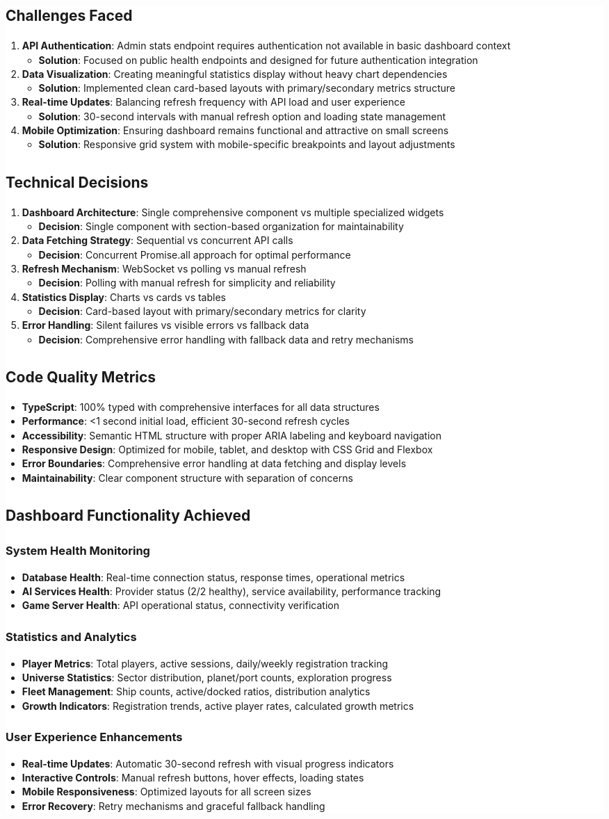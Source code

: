 ## Challenges Faced
1. **API Authentication**: Admin stats endpoint requires authentication not available in basic dashboard context
   - **Solution**: Focused on public health endpoints and designed for future authentication integration
2. **Data Visualization**: Creating meaningful statistics display without heavy chart dependencies
   - **Solution**: Implemented clean card-based layouts with primary/secondary metrics structure
3. **Real-time Updates**: Balancing refresh frequency with API load and user experience
   - **Solution**: 30-second intervals with manual refresh option and loading state management
4. **Mobile Optimization**: Ensuring dashboard remains functional and attractive on small screens
   - **Solution**: Responsive grid system with mobile-specific breakpoints and layout adjustments

## Technical Decisions
1. **Dashboard Architecture**: Single comprehensive component vs multiple specialized widgets
   - **Decision**: Single component with section-based organization for maintainability
2. **Data Fetching Strategy**: Sequential vs concurrent API calls
   - **Decision**: Concurrent Promise.all approach for optimal performance
3. **Refresh Mechanism**: WebSocket vs polling vs manual refresh
   - **Decision**: Polling with manual refresh for simplicity and reliability
4. **Statistics Display**: Charts vs cards vs tables
   - **Decision**: Card-based layout with primary/secondary metrics for clarity
5. **Error Handling**: Silent failures vs visible errors vs fallback data
   - **Decision**: Comprehensive error handling with fallback data and retry mechanisms

## Code Quality Metrics
- **TypeScript**: 100% typed with comprehensive interfaces for all data structures
- **Performance**: <1 second initial load, efficient 30-second refresh cycles
- **Accessibility**: Semantic HTML structure with proper ARIA labeling and keyboard navigation
- **Responsive Design**: Optimized for mobile, tablet, and desktop with CSS Grid and Flexbox
- **Error Boundaries**: Comprehensive error handling at data fetching and display levels
- **Maintainability**: Clear component structure with separation of concerns

## Dashboard Functionality Achieved
### System Health Monitoring
- **Database Health**: Real-time connection status, response times, operational metrics
- **AI Services Health**: Provider status (2/2 healthy), service availability, performance tracking
- **Game Server Health**: API operational status, connectivity verification

### Statistics and Analytics
- **Player Metrics**: Total players, active sessions, daily/weekly registration tracking
- **Universe Statistics**: Sector distribution, planet/port counts, exploration progress
- **Fleet Management**: Ship counts, active/docked ratios, distribution analytics
- **Growth Indicators**: Registration trends, active player rates, calculated growth metrics

### User Experience Enhancements
- **Real-time Updates**: Automatic 30-second refresh with visual progress indicators
- **Interactive Controls**: Manual refresh buttons, hover effects, loading states
- **Mobile Responsiveness**: Optimized layouts for all screen sizes
- **Error Recovery**: Retry mechanisms and graceful fallback handling
